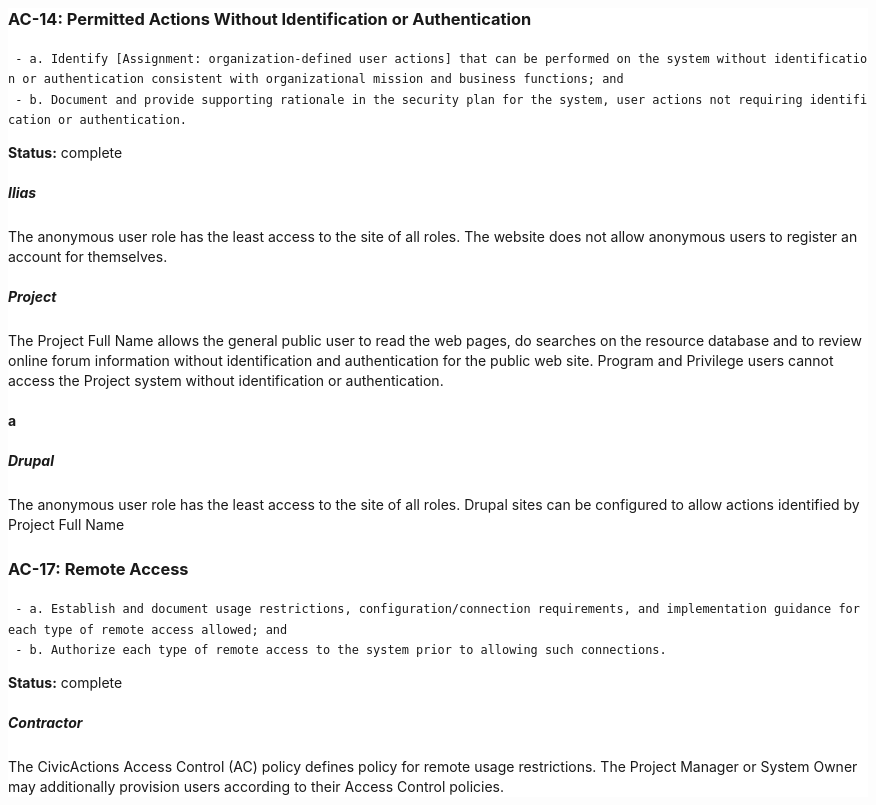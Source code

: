 

### AC-14: Permitted Actions Without Identification or Authentication

```text
 - a. Identify [Assignment: organization-defined user actions] that can be performed on the system without identification or authentication consistent with organizational mission and business functions; and
 - b. Document and provide supporting rationale in the security plan for the system, user actions not requiring identification or authentication.

```
**Status:** complete


##### Ilias

The anonymous user role has the least access to the site of all roles. The website does not allow anonymous users to register an account for themselves.




##### Project

The Project Full Name allows the general public user to read the web pages, do searches on the resource database and to review online forum information without identification and authentication for the public web site. Program and Privilege users cannot access the Project system without identification or authentication.



#### a

##### Drupal

The anonymous user role has the least access to the site of all roles. Drupal sites can be configured to allow actions identified by Project Full Name



### AC-17: Remote Access

```text
 - a. Establish and document usage restrictions, configuration/connection requirements, and implementation guidance for each type of remote access allowed; and
 - b. Authorize each type of remote access to the system prior to allowing such connections.

```
**Status:** complete


##### Contractor

The CivicActions Access Control (AC) policy defines policy for remote usage restrictions. The Project Manager or System Owner may additionally provision users according to their Access Control policies.

